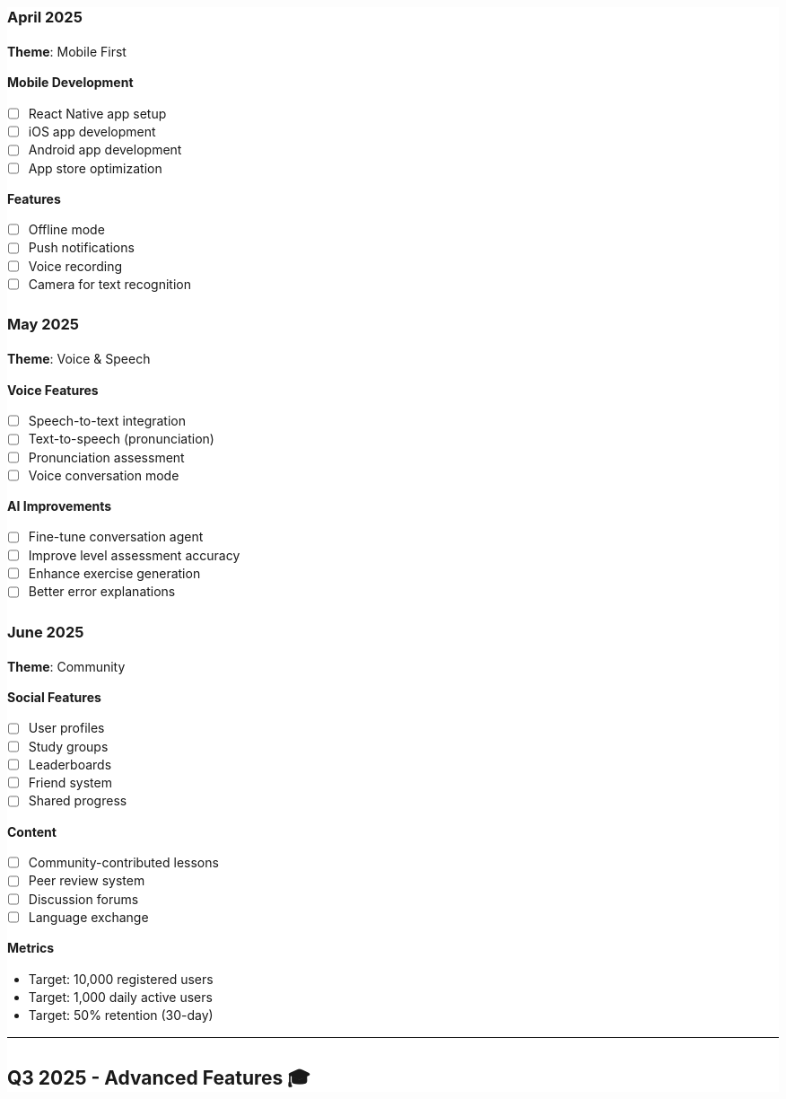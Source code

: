 ### April 2025
**Theme**: Mobile First

**Mobile Development**
- [ ] React Native app setup
- [ ] iOS app development
- [ ] Android app development
- [ ] App store optimization

**Features**
- [ ] Offline mode
- [ ] Push notifications
- [ ] Voice recording
- [ ] Camera for text recognition

### May 2025
**Theme**: Voice & Speech

**Voice Features**
- [ ] Speech-to-text integration
- [ ] Text-to-speech (pronunciation)
- [ ] Pronunciation assessment
- [ ] Voice conversation mode

**AI Improvements**
- [ ] Fine-tune conversation agent
- [ ] Improve level assessment accuracy
- [ ] Enhance exercise generation
- [ ] Better error explanations

### June 2025
**Theme**: Community

**Social Features**
- [ ] User profiles
- [ ] Study groups
- [ ] Leaderboards
- [ ] Friend system
- [ ] Shared progress

**Content**
- [ ] Community-contributed lessons
- [ ] Peer review system
- [ ] Discussion forums
- [ ] Language exchange

**Metrics**
- Target: 10,000 registered users
- Target: 1,000 daily active users
- Target: 50% retention (30-day)

---

## Q3 2025 - Advanced Features 🎓
